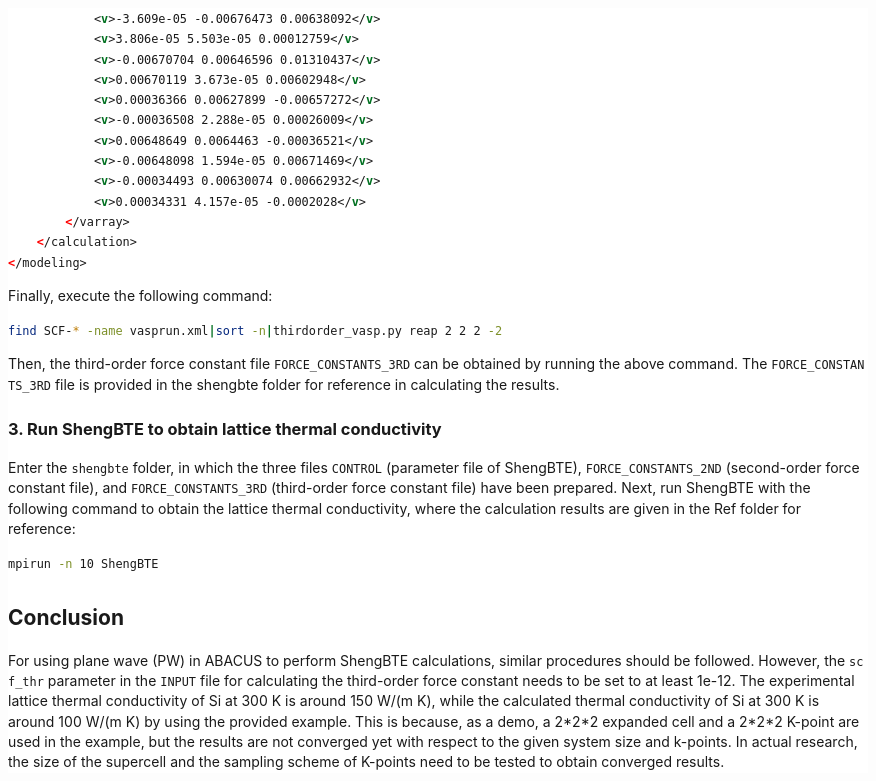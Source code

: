 ```xml
            <v>-3.609e-05 -0.00676473 0.00638092</v>
            <v>3.806e-05 5.503e-05 0.00012759</v>
            <v>-0.00670704 0.00646596 0.01310437</v>
            <v>0.00670119 3.673e-05 0.00602948</v>
            <v>0.00036366 0.00627899 -0.00657272</v>
            <v>-0.00036508 2.288e-05 0.00026009</v>
            <v>0.00648649 0.0064463 -0.00036521</v>
            <v>-0.00648098 1.594e-05 0.00671469</v>
            <v>-0.00034493 0.00630074 0.00662932</v>
            <v>0.00034331 4.157e-05 -0.0002028</v>
        </varray>
    </calculation>
</modeling>
```

Finally, execute the following command:

```bash
find SCF-* -name vasprun.xml|sort -n|thirdorder_vasp.py reap 2 2 2 -2
```

Then, the third-order force constant file `FORCE_CONSTANTS_3RD` can be obtained by running the above command. The `FORCE_CONSTANTS_3RD` file is provided in the shengbte folder for reference in calculating the results.

### 3. Run ShengBTE to obtain lattice thermal conductivity

Enter the `shengbte` folder, in which the three files `CONTROL` (parameter file of ShengBTE), `FORCE_CONSTANTS_2ND` (second-order force constant file), and `FORCE_CONSTANTS_3RD` (third-order force constant file) have been prepared. Next, run ShengBTE with the following command to obtain the lattice thermal conductivity, where the calculation results are given in the Ref folder for reference:

```bash
mpirun -n 10 ShengBTE
```

## Conclusion

For using plane wave (PW) in ABACUS to perform ShengBTE calculations, similar procedures should be followed. However, the `scf_thr` parameter in the `INPUT` file for calculating the third-order force constant needs to be set to at least 1e-12. The experimental lattice thermal conductivity of Si at 300 K is around 150 W/(m K), while the calculated thermal conductivity of Si at 300 K is around 100 W/(m K) by using the provided example. This is because, as a demo, a 2\*2\*2 expanded cell and a 2\*2\*2 K-point are used in the example, but the results are not converged yet with respect to the given system size and k-points. In actual research, the size of the supercell and the sampling scheme of K-points need to be tested to obtain converged results.
